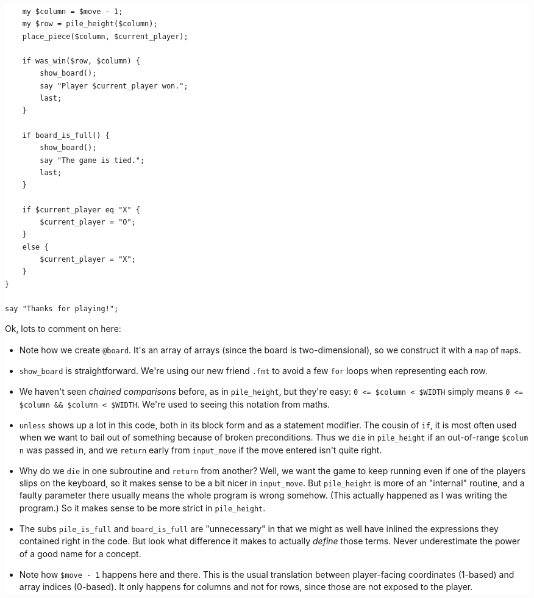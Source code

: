         my $column = $move - 1;
        my $row = pile_height($column);
        place_piece($column, $current_player);
    
        if was_win($row, $column) {
            show_board();
            say "Player $current_player won.";
            last;
        }
    
        if board_is_full() {
            show_board();
            say "The game is tied.";
            last;
        }
    
        if $current_player eq "X" {
            $current_player = "O";
        }
        else {
            $current_player = "X";
        }
    }
    
    say "Thanks for playing!";

Ok, lots to comment on here:

* Note how we create `@board`. It's an array of arrays (since the board is two-dimensional), so we construct it with a `map` of `map`s.

* `show_board` is straightforward. We're using our new friend `.fmt` to avoid a few `for` loops when representing each row.

* We haven't seen *chained comparisons* before, as in `pile_height`, but they're easy: `0 <= $column < $WIDTH` simply means `0 <= $column && $column < $WIDTH`. We're used to seeing this notation from maths.

* `unless` shows up a lot in this code, both in its block form and as a statement modifier. The cousin of `if`, it is most often used when we want to bail out of something because of broken preconditions. Thus we `die` in `pile_height` if an out-of-range `$column` was passed in, and we `return` early from `input_move` if the move entered isn't quite right.

* Why do we `die` in one subroutine and `return` from another? Well, we want the game to keep running even if one of the players slips on the keyboard, so it makes sense to be a bit nicer in `input_move`. But `pile_height` is more of an "internal" routine, and a faulty parameter there usually means the whole program is wrong somehow. (This actually happened as I was writing the program.) So it makes sense to be more strict in `pile_height`.

* The subs `pile_is_full` and `board_is_full` are "unnecessary" in that we might as well have inlined the expressions they contained right in the code. But look what difference it makes to actually *define* those terms. Never underestimate the power of a good name for a concept.

* Note how `$move - 1` happens here and there. This is the usual translation between player-facing coordinates (1-based) and array indices (0-based). It only happens for columns and not for rows, since those are not exposed to the player.
